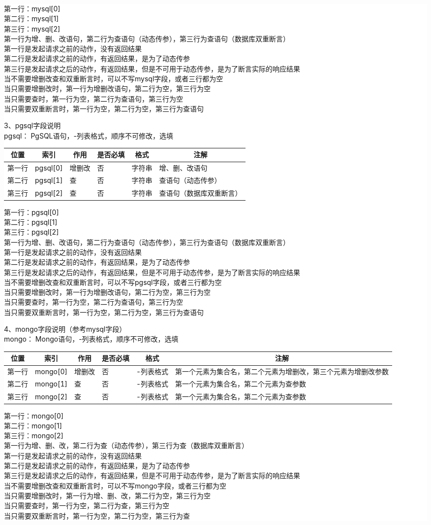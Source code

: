 第一行：mysql[0]  
第二行：mysql[1]  
第三行：mysql[2]  
第一行为增、删、改语句，第二行为查语句（动态传参），第三行为查语句（数据库双重断言）  
第一行是发起请求之前的动作，没有返回结果  
第二行是发起请求之前的动作，有返回结果，是为了动态传参  
第三行是发起请求之后的动作，有返回结果，但是不可用于动态传参，是为了断言实际的响应结果  
当不需要增删改查和双重断言时，可以不写mysql字段，或者三行都为空  
当只需要增删改时，第一行为增删改语句，第二行为空，第三行为空  
当只需要查时，第一行为空，第二行为查语句，第三行为空  
当只需要双重断言时，第一行为空，第二行为空，第三行为查语句  

3、pgsql字段说明  
pgsql： PgSQL语句，-列表格式，顺序不可修改，选填  

| 位置 | 索引 | 作用 | 是否必填 | 格式 | 注解 |
| ---- | ---- | --- | --- | ---- | ---- |
| 第一行 | pgsql[0] | 增删改 | 否 | 字符串 | 增、删、改语句 |
| 第二行 | pgsql[1] | 查 | 否 | 字符串 | 查语句（动态传参） |
| 第三行 | pgsql[2] | 查 | 否 | 字符串 | 查语句（数据库双重断言）|

第一行：pgsql[0]  
第二行：pgsql[1]  
第三行：pgsql[2]  
第一行为增、删、改语句，第二行为查语句（动态传参），第三行为查语句（数据库双重断言）  
第一行是发起请求之前的动作，没有返回结果  
第二行是发起请求之前的动作，有返回结果，是为了动态传参  
第三行是发起请求之后的动作，有返回结果，但是不可用于动态传参，是为了断言实际的响应结果  
当不需要增删改查和双重断言时，可以不写pgsql字段，或者三行都为空  
当只需要增删改时，第一行为增删改语句，第二行为空，第三行为空  
当只需要查时，第一行为空，第二行为查语句，第三行为空  
当只需要双重断言时，第一行为空，第二行为空，第三行为查语句  

4、mongo字段说明（参考mysql字段）  
mongo： Mongo语句，-列表格式，顺序不可修改，选填  

| 位置 | 索引 | 作用| 是否必填 | 格式 | 注解 |
| ---- | ---- | --- | --- | ---- | ---- |
| 第一行 | mongo[0]  | 增删改 | 否 | -列表格式 | 第一个元素为集合名，第二个元素为增删改，第三个元素为增删改参数 |
| 第二行 | mongo[1] | 查 | 否 | -列表格式 | 第一个元素为集合名，第二个元素为查参数 |
| 第三行 | mongo[2] | 查 | 否 | -列表格式 | 第一个元素为集合名，第二个元素为查参数 |
 
第一行：mongo[0]  
第二行：mongo[1]  
第三行：mongo[2]  
第一行为增、删、改，第二行为查（动态传参），第三行为查（数据库双重断言）  
第一行是发起请求之前的动作，没有返回结果  
第二行是发起请求之前的动作，有返回结果，是为了动态传参  
第三行是发起请求之后的动作，有返回结果，但是不可用于动态传参，是为了断言实际的响应结果  
当不需要增删改查和双重断言时，可以不写mongo字段，或者三行都为空  
当只需要增删改时，第一行为增、删、改，第二行为空，第三行为空  
当只需要查时，第一行为空，第二行为查，第三行为空  
当只需要双重断言时，第一行为空，第二行为空，第三行为查  
